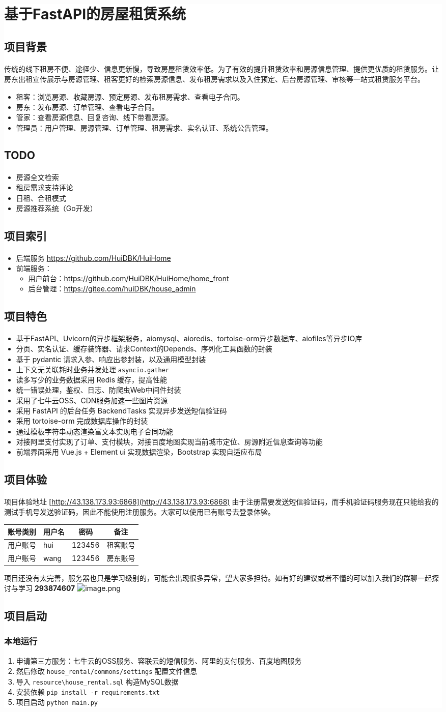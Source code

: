 # 基于FastAPI的房屋租赁系统
## 项目背景
传统的线下租房不便、途径少、信息更新慢，导致房屋租赁效率低。为了有效的提升租赁效率和房源信息管理、提供更优质的租赁服务。让房东出租宣传展示与房源管理、租客更好的检索房源信息、发布租房需求以及入住预定、后台房源管理、审核等一站式租赁服务平台。

- 租客：浏览房源、收藏房源、预定房源、发布租房需求、查看电子合同。
- 房东：发布房源、订单管理、查看电子合同。
- 管家：查看房源信息、回复咨询、线下带看房源。
- 管理员：用户管理、房源管理、订单管理、租房需求、实名认证、系统公告管理。
## TODO

- 房源全文检索
- 租房需求支持评论
- 日租、合租模式
- 房源推荐系统（Go开发）

## 项目索引
- 后端服务 https://github.com/HuiDBK/HuiHome
- 前端服务：
  - 用户前台：https://github.com/HuiDBK/HuiHome/home_front
  - 后台管理：https://gitee.com/huiDBK/house_admin

## 项目特色
- 基于FastAPI、Uvicorn的异步框架服务，aiomysql、aioredis、tortoise-orm异步数据库、aiofiles等异步IO库
- 分页、实名认证、缓存装饰器、请求Context的Depends、序列化工具函数的封装
- 基于 pydantic 请求入参、响应出参封装，以及通用模型封装
- 上下文无关联耗时业务并发处理 `asyncio.gather`
- 读多写少的业务数据采用 Redis 缓存，提高性能
- 统一错误处理，鉴权、日志、防爬虫Web中间件封装
- 采用了七牛云OSS、CDN服务加速一些图片资源
- 采用 FastAPI 的后台任务 BackendTasks 实现异步发送短信验证码
- 采用 tortoise-orm 完成数据库操作的封装
- 通过模板字符串动态渲染富文本实现电子合同功能
- 对接阿里支付实现了订单、支付模块，对接百度地图实现当前城市定位、房源附近信息查询等功能
- 前端界面采用 Vue.js + Element ui 实现数据渲染，Bootstrap 实现自适应布局

## 项目体验
项目体验地址 [http://43.138.173.93:6868](http://43.138.173.93:6868)
由于注册需要发送短信验证码，而手机验证码服务现在只能给我的测试手机号发送验证码，因此不能使用注册服务。大家可以使用已有账号去登录体验。

| 账号类别 | 用户名 | 密码 | 备注 |
| --- | --- | --- | --- |
| 用户账号 | hui | 123456 | 租客账号 |
| 用户账号 | wang | 123456 | 房东账号 |

项目还没有太完善，服务器也只是学习级别的，可能会出现很多异常，望大家多担待。如有好的建议或者不懂的可以加入我们的群聊一起探讨与学习 **293874607**
![image.png](https://p3-juejin.byteimg.com/tos-cn-i-k3u1fbpfcp/272d7bf010d2474fb4edb1c32cab5302~tplv-k3u1fbpfcp-zoom-1.image)
## 项目启动
### 本地运行
1. 申请第三方服务：七牛云的OSS服务、容联云的短信服务、阿里的支付服务、百度地图服务
2. 然后修改 `house_rental/commons/settings` 配置文件信息
3. 导入 `resource\house_rental.sql` 构造MySQL数据
4. 安装依赖 `pip install -r requirements.txt`
5. 项目启动 `python main.py`
